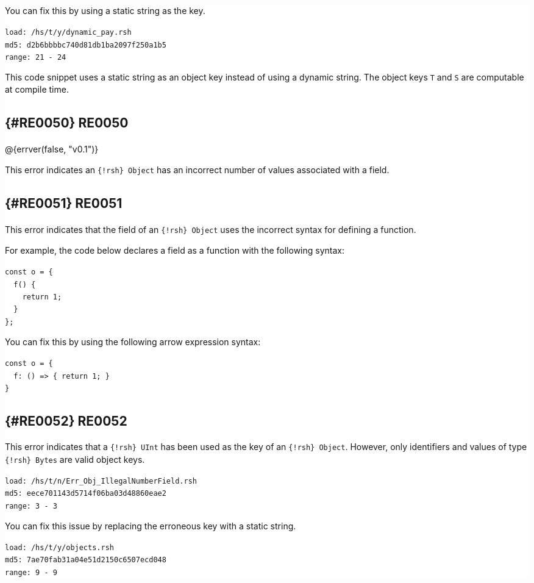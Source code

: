 You can fix this by using a static string as the key.

```reach
load: /hs/t/y/dynamic_pay.rsh
md5: d2b6bbbbc740d81db1ba2097f250a1b5
range: 21 - 24
```

This code snippet uses a static string as an object key instead of using a dynamic string.
The object keys `T` and `S` are computable at compile time.

## {#RE0050} RE0050

@{errver(false, "v0.1")}

This error indicates an `{!rsh} Object` has an incorrect number of values
associated with a field.

## {#RE0051} RE0051

This error indicates that the field of an `{!rsh} Object` uses the incorrect
syntax for defining a function.

For example, the code below declares a field as a function with the following syntax:

```reach
const o = {
  f() {
    return 1;
  }
};
```

You can fix this by using the following arrow expression syntax:

```reach
const o = {
  f: () => { return 1; }
}
```

## {#RE0052} RE0052

This error indicates that a `{!rsh} UInt` has been used as the key of an
`{!rsh} Object`. However, only identifiers and values of type `{!rsh} Bytes`
are valid object keys.

``` reach
load: /hs/t/n/Err_Obj_IllegalNumberField.rsh
md5: eece701143d5714f06ba03d48860eae2
range: 3 - 3
```

You can fix this issue by replacing the erroneous key with a static string.

``` reach
load: /hs/t/y/objects.rsh
md5: 7ae70fab31a04e51d2150c6507ecd048
range: 9 - 9
```
